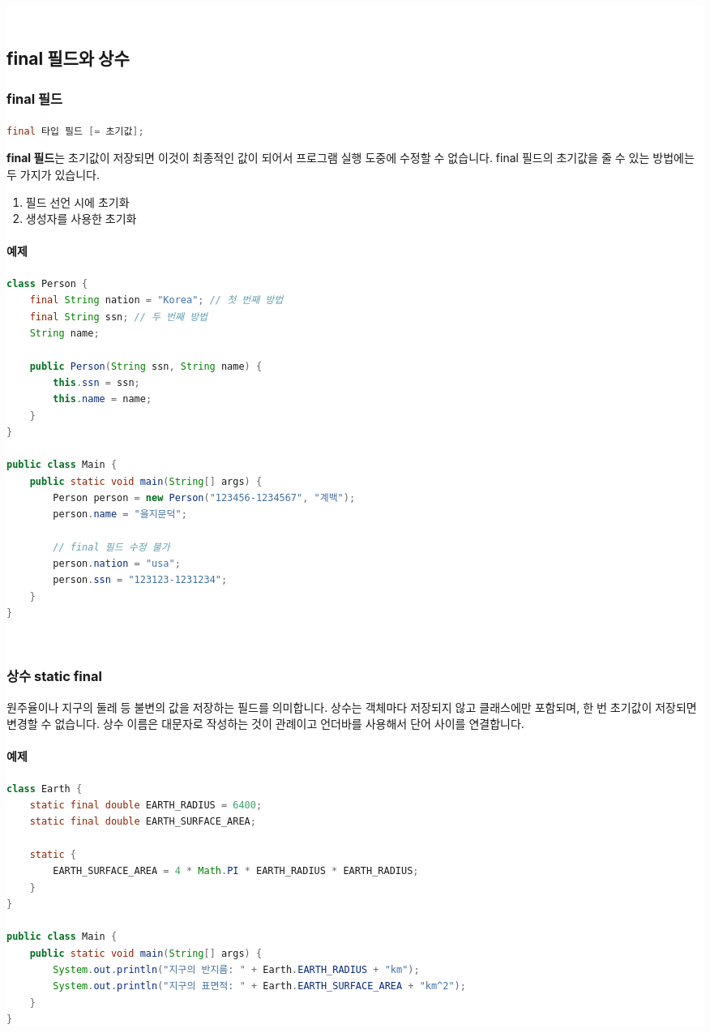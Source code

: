 <br>

## final 필드와 상수
### final 필드

```java
final 타입 필드 [= 초기값];
```

**final 필드**는 초기값이 저장되면 이것이 최종적인 값이 되어서 프로그램 실행 도중에 수정할 수 없습니다. final 필드의 초기값을 줄 수 있는 방법에는 두 가지가 있습니다.

1. 필드 선언 시에 초기화
2. 생성자를 사용한 초기화

#### 예제

```java
class Person {
	final String nation = "Korea"; // 첫 번째 방법
    final String ssn; // 두 번째 방법
    String name;
    
    public Person(String ssn, String name) {
    	this.ssn = ssn;
        this.name = name;
    }
}

public class Main {
	public static void main(String[] args) {
    	Person person = new Person("123456-1234567", "계백");
        person.name = "을지문덕";
        
        // final 필드 수정 불가
        person.nation = "usa";
        person.ssn = "123123-1231234";
    }
}     
```

<br>

### 상수 static final
원주율이나 지구의 둘레 등 불변의 값을 저장하는 필드를 의미합니다. 상수는 객체마다 저장되지 않고 클래스에만 포함되며, 한 번 초기값이 저장되면 변경할 수 없습니다. 상수 이름은 대문자로 작성하는 것이 관례이고 언더바를 사용해서 단어 사이를 연결합니다.

#### 예제

```java
class Earth {
	static final double EARTH_RADIUS = 6400;
    static final double EARTH_SURFACE_AREA;
    
    static {
    	EARTH_SURFACE_AREA = 4 * Math.PI * EARTH_RADIUS * EARTH_RADIUS;
    }
}

public class Main {
	public static void main(String[] args) {
    	System.out.println("지구의 반지름: " + Earth.EARTH_RADIUS + "km");
        System.out.println("지구의 표면적: " + Earth.EARTH_SURFACE_AREA + "km^2");
    }
}
```